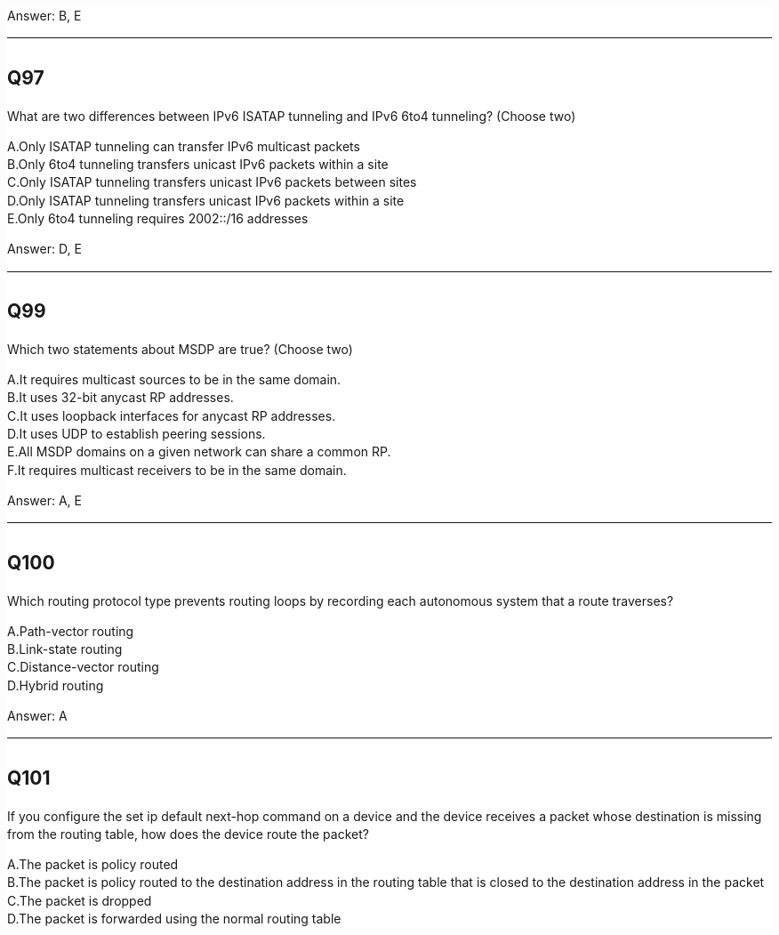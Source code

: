 Answer:  B, E

---

## Q97
What are two differences between IPv6 ISATAP tunneling and IPv6 6to4 tunneling? (Choose two)
  
A.Only ISATAP tunneling can transfer IPv6 multicast packets   
B.Only 6to4 tunneling transfers unicast IPv6 packets within a site   
C.Only ISATAP tunneling transfers unicast IPv6 packets between sites   
D.Only ISATAP tunneling transfers unicast IPv6 packets within a site   
E.Only 6to4 tunneling requires 2002::/16 addresses

Answer:  D, E  

---

## Q99
Which two statements about MSDP are true? (Choose two) 
  
A.It requires multicast sources to be in the same domain.   
B.It uses 32-bit anycast RP addresses.   
C.It uses loopback interfaces for anycast RP addresses.   
D.It uses UDP to establish peering sessions.   
E.All MSDP domains on a given network can share a common RP.   
F.It requires multicast receivers to be in the same domain.

Answer:  A, E 

---

## Q100
Which routing protocol type prevents routing loops by recording each autonomous system that a route traverses?
  
A.Path-vector routing   
B.Link-state routing   
C.Distance-vector routing   
D.Hybrid routing

Answer:  A

---

## Q101
If you configure the set ip default next-hop command on a device and the device receives a packet whose destination is missing from the routing table, how does the device route the packet?
  
A.The packet is policy routed   
B.The packet is policy routed to the destination address in the routing table that is closed to the destination address in the packet   
C.The packet is dropped   
D.The packet is forwarded using the normal routing table
